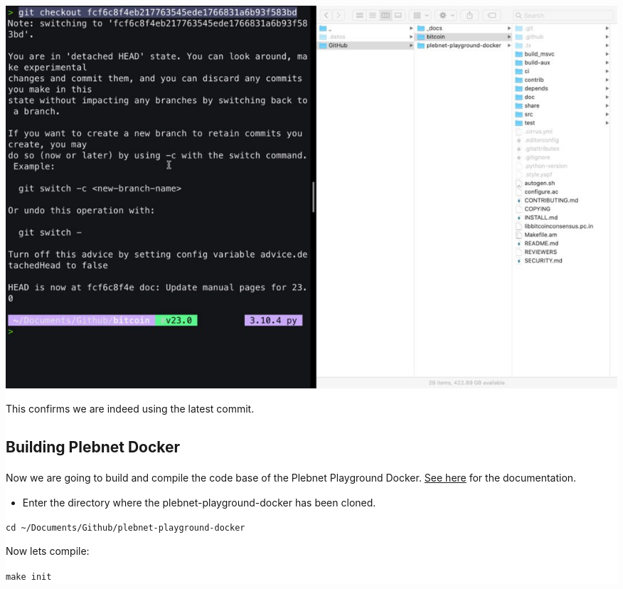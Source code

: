 ![checkout](./images/25.jpg)

This confirms we are indeed using the latest commit. 

## Building Plebnet Docker 

Now we are going to build and compile the code base of the Plebnet Playground Docker. [See here](https://github.com/PLEBNET-PLAYGROUND/plebnet-playground-docker) for the documentation. 

- Enter the directory where the plebnet-playground-docker has been cloned. 

`cd ~/Documents/Github/plebnet-playground-docker`

Now lets compile:

`make init` 
